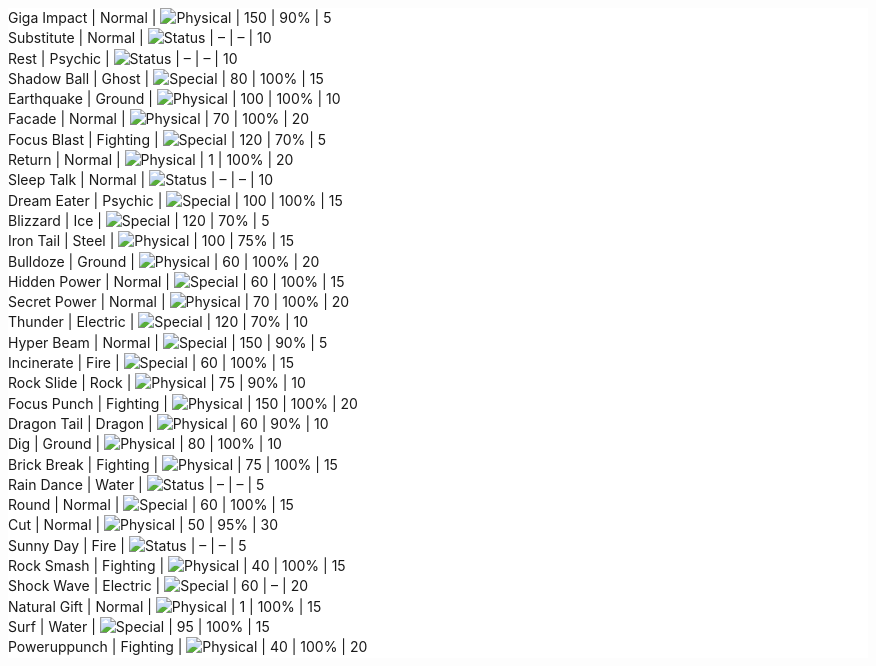 Giga Impact | Normal | ![Physical](https://static.unboundwiki.com/wp-content/assets/icons/ui/physical.png) | 150 | 90% | 5  
Substitute | Normal | ![Status](https://static.unboundwiki.com/wp-content/assets/icons/ui/status.png) | – | – | 10  
Rest | Psychic | ![Status](https://static.unboundwiki.com/wp-content/assets/icons/ui/status.png) | – | – | 10  
Shadow Ball | Ghost | ![Special](https://static.unboundwiki.com/wp-content/assets/icons/ui/special.png) | 80 | 100% | 15  
Earthquake | Ground | ![Physical](https://static.unboundwiki.com/wp-content/assets/icons/ui/physical.png) | 100 | 100% | 10  
Facade | Normal | ![Physical](https://static.unboundwiki.com/wp-content/assets/icons/ui/physical.png) | 70 | 100% | 20  
Focus Blast | Fighting | ![Special](https://static.unboundwiki.com/wp-content/assets/icons/ui/special.png) | 120 | 70% | 5  
Return | Normal | ![Physical](https://static.unboundwiki.com/wp-content/assets/icons/ui/physical.png) | 1 | 100% | 20  
Sleep Talk | Normal | ![Status](https://static.unboundwiki.com/wp-content/assets/icons/ui/status.png) | – | – | 10  
Dream Eater | Psychic | ![Special](https://static.unboundwiki.com/wp-content/assets/icons/ui/special.png) | 100 | 100% | 15  
Blizzard | Ice | ![Special](https://static.unboundwiki.com/wp-content/assets/icons/ui/special.png) | 120 | 70% | 5  
Iron Tail | Steel | ![Physical](https://static.unboundwiki.com/wp-content/assets/icons/ui/physical.png) | 100 | 75% | 15  
Bulldoze | Ground | ![Physical](https://static.unboundwiki.com/wp-content/assets/icons/ui/physical.png) | 60 | 100% | 20  
Hidden Power | Normal | ![Special](https://static.unboundwiki.com/wp-content/assets/icons/ui/special.png) | 60 | 100% | 15  
Secret Power | Normal | ![Physical](https://static.unboundwiki.com/wp-content/assets/icons/ui/physical.png) | 70 | 100% | 20  
Thunder | Electric | ![Special](https://static.unboundwiki.com/wp-content/assets/icons/ui/special.png) | 120 | 70% | 10  
Hyper Beam | Normal | ![Special](https://static.unboundwiki.com/wp-content/assets/icons/ui/special.png) | 150 | 90% | 5  
Incinerate | Fire | ![Special](https://static.unboundwiki.com/wp-content/assets/icons/ui/special.png) | 60 | 100% | 15  
Rock Slide | Rock | ![Physical](https://static.unboundwiki.com/wp-content/assets/icons/ui/physical.png) | 75 | 90% | 10  
Focus Punch | Fighting | ![Physical](https://static.unboundwiki.com/wp-content/assets/icons/ui/physical.png) | 150 | 100% | 20  
Dragon Tail | Dragon | ![Physical](https://static.unboundwiki.com/wp-content/assets/icons/ui/physical.png) | 60 | 90% | 10  
Dig | Ground | ![Physical](https://static.unboundwiki.com/wp-content/assets/icons/ui/physical.png) | 80 | 100% | 10  
Brick Break | Fighting | ![Physical](https://static.unboundwiki.com/wp-content/assets/icons/ui/physical.png) | 75 | 100% | 15  
Rain Dance | Water | ![Status](https://static.unboundwiki.com/wp-content/assets/icons/ui/status.png) | – | – | 5  
Round | Normal | ![Special](https://static.unboundwiki.com/wp-content/assets/icons/ui/special.png) | 60 | 100% | 15  
Cut | Normal | ![Physical](https://static.unboundwiki.com/wp-content/assets/icons/ui/physical.png) | 50 | 95% | 30  
Sunny Day | Fire | ![Status](https://static.unboundwiki.com/wp-content/assets/icons/ui/status.png) | – | – | 5  
Rock Smash | Fighting | ![Physical](https://static.unboundwiki.com/wp-content/assets/icons/ui/physical.png) | 40 | 100% | 15  
Shock Wave | Electric | ![Special](https://static.unboundwiki.com/wp-content/assets/icons/ui/special.png) | 60 | – | 20  
Natural Gift | Normal | ![Physical](https://static.unboundwiki.com/wp-content/assets/icons/ui/physical.png) | 1 | 100% | 15  
Surf | Water | ![Special](https://static.unboundwiki.com/wp-content/assets/icons/ui/special.png) | 95 | 100% | 15  
Poweruppunch | Fighting | ![Physical](https://static.unboundwiki.com/wp-content/assets/icons/ui/physical.png) | 40 | 100% | 20  